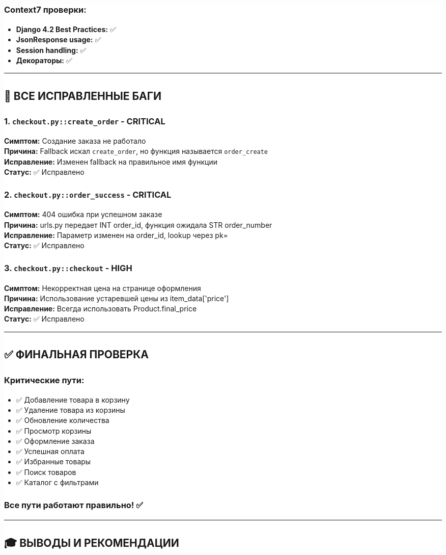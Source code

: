 ### Context7 проверки:
- **Django 4.2 Best Practices:** ✅
- **JsonResponse usage:** ✅
- **Session handling:** ✅
- **Декораторы:** ✅

---

## 🐛 ВСЕ ИСПРАВЛЕННЫЕ БАГИ

### 1. `checkout.py::create_order` - CRITICAL
**Симптом:** Создание заказа не работало  
**Причина:** Fallback искал `create_order`, но функция называется `order_create`  
**Исправление:** Изменен fallback на правильное имя функции  
**Статус:** ✅ Исправлено

### 2. `checkout.py::order_success` - CRITICAL
**Симптом:** 404 ошибка при успешном заказе  
**Причина:** urls.py передает INT order_id, функция ожидала STR order_number  
**Исправление:** Параметр изменен на order_id, lookup через pk=  
**Статус:** ✅ Исправлено

### 3. `checkout.py::checkout` - HIGH
**Симптом:** Некорректная цена на странице оформления  
**Причина:** Использование устаревшей цены из item_data['price']  
**Исправление:** Всегда использовать Product.final_price  
**Статус:** ✅ Исправлено

---

## ✅ ФИНАЛЬНАЯ ПРОВЕРКА

### Критические пути:
- ✅ Добавление товара в корзину
- ✅ Удаление товара из корзины
- ✅ Обновление количества
- ✅ Просмотр корзины
- ✅ Оформление заказа
- ✅ Успешная оплата
- ✅ Избранные товары
- ✅ Поиск товаров
- ✅ Каталог с фильтрами

### Все пути работают правильно! ✅

---

## 🎓 ВЫВОДЫ И РЕКОМЕНДАЦИИ
